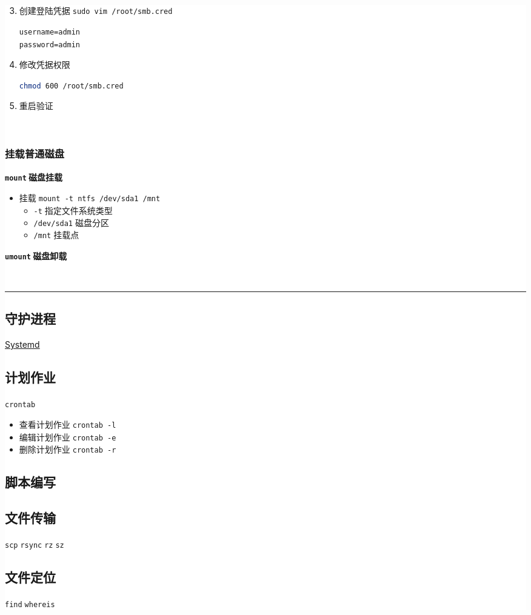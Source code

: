 3. 创建登陆凭据 `sudo vim /root/smb.cred`

    ```cred
    username=admin
    password=admin
    ```

4. 修改凭据权限

    ```bash
    chmod 600 /root/smb.cred
    ```

5. 重启验证

<br>

### 挂载普通磁盘

**`mount` 磁盘挂载**

* 挂载
    `mount -t ntfs /dev/sda1 /mnt`
    * `-t` 指定文件系统类型
    * `/dev/sda1` 磁盘分区
    * `/mnt` 挂载点

**`umount` 磁盘卸载**


<br>

---

## 守护进程

[Systemd](https://www.ruanyifeng.com/blog/2016/03/systemd-tutorial-part-two.html)

## 计划作业

`crontab`

* 查看计划作业 `crontab -l`
* 编辑计划作业 `crontab -e`
* 删除计划作业 `crontab -r`

## 脚本编写

## 文件传输

`scp` `rsync` `rz` `sz`

## 文件定位

`find` `whereis`
